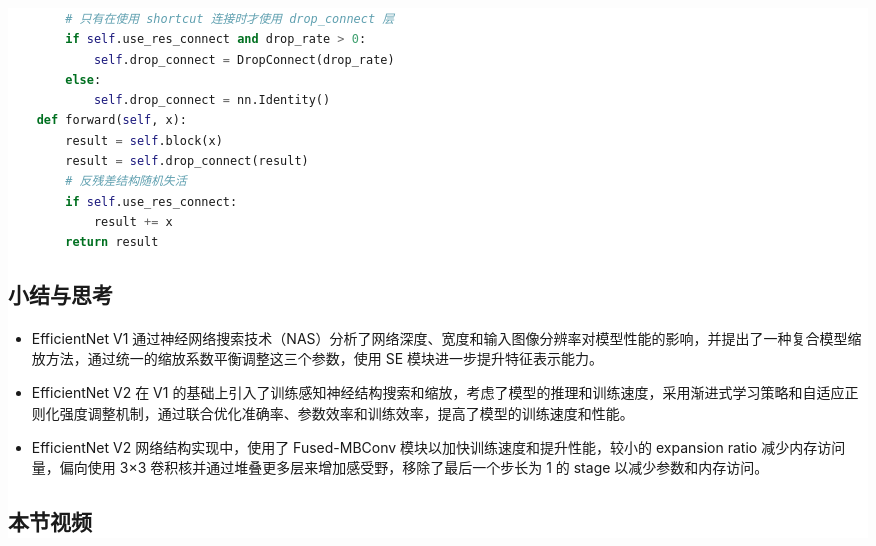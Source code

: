 ```python
        # 只有在使用 shortcut 连接时才使用 drop_connect 层
        if self.use_res_connect and drop_rate > 0:
            self.drop_connect = DropConnect(drop_rate)
        else:
            self.drop_connect = nn.Identity()
    def forward(self, x):
        result = self.block(x)
        result = self.drop_connect(result)
        # 反残差结构随机失活
        if self.use_res_connect:
            result += x
        return result
```

## 小结与思考

- EfficientNet V1 通过神经网络搜索技术（NAS）分析了网络深度、宽度和输入图像分辨率对模型性能的影响，并提出了一种复合模型缩放方法，通过统一的缩放系数平衡调整这三个参数，使用 SE 模块进一步提升特征表示能力。

- EfficientNet V2 在 V1 的基础上引入了训练感知神经结构搜索和缩放，考虑了模型的推理和训练速度，采用渐进式学习策略和自适应正则化强度调整机制，通过联合优化准确率、参数效率和训练效率，提高了模型的训练速度和性能。

- EfficientNet V2 网络结构实现中，使用了 Fused-MBConv 模块以加快训练速度和提升性能，较小的 expansion ratio 减少内存访问量，偏向使用 3×3 卷积核并通过堆叠更多层来增加感受野，移除了最后一个步长为 1 的 stage 以减少参数和内存访问。

## 本节视频

<iframe src="https://player.bilibili.com/player.html?bvid=BV1DK411k7qt&as_wide=1&high_quality=1&danmaku=0&t=30&autoplay=0" width="100%" height="500" scrolling="no" border="0" frameborder="no" framespacing="0" allowfullscreen="true"> </iframe>
